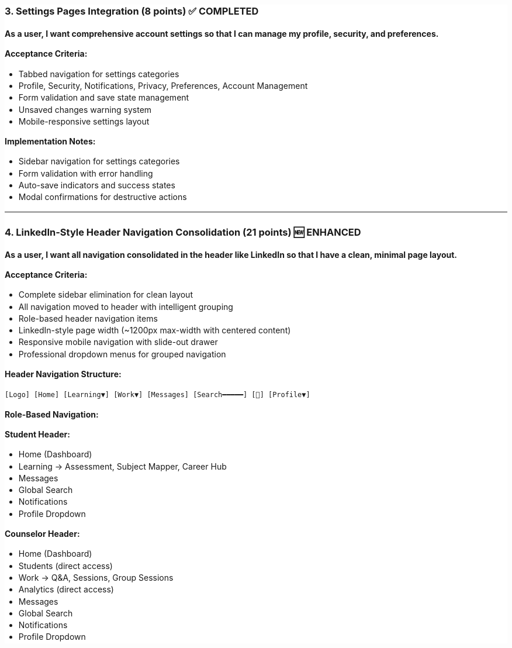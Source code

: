 ### 3. Settings Pages Integration (8 points) ✅ COMPLETED
**As a user, I want comprehensive account settings so that I can manage my profile, security, and preferences.**

**Acceptance Criteria:**
- Tabbed navigation for settings categories
- Profile, Security, Notifications, Privacy, Preferences, Account Management
- Form validation and save state management
- Unsaved changes warning system
- Mobile-responsive settings layout

**Implementation Notes:**
- Sidebar navigation for settings categories
- Form validation with error handling
- Auto-save indicators and success states
- Modal confirmations for destructive actions

---

### 4. LinkedIn-Style Header Navigation Consolidation (21 points) 🆕 ENHANCED
**As a user, I want all navigation consolidated in the header like LinkedIn so that I have a clean, minimal page layout.**

**Acceptance Criteria:**
- Complete sidebar elimination for clean layout
- All navigation moved to header with intelligent grouping
- Role-based header navigation items
- LinkedIn-style page width (~1200px max-width with centered content)
- Responsive mobile navigation with slide-out drawer
- Professional dropdown menus for grouped navigation

**Header Navigation Structure:**
```
[Logo] [Home] [Learning▼] [Work▼] [Messages] [Search━━━━━] [🔔] [Profile▼]
```

**Role-Based Navigation:**

**Student Header:**
- Home (Dashboard)
- Learning → Assessment, Subject Mapper, Career Hub
- Messages
- Global Search
- Notifications
- Profile Dropdown

**Counselor Header:**
- Home (Dashboard)  
- Students (direct access)
- Work → Q&A, Sessions, Group Sessions
- Analytics (direct access)
- Messages
- Global Search
- Notifications
- Profile Dropdown
